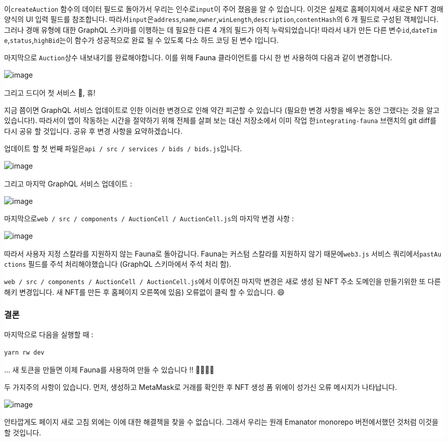 이`createAuction` 함수의 데이터 필드로 돌아가서 우리는 인수로`input`이 주어 졌음을 알 수 있습니다. 이것은 실제로 홈페이지에서 새로운 NFT 경매 양식의 UI 입력 필드를 참조합니다.
 따라서`input`은`address`,`name`,`owner`,`winLength`,`description`,`contentHash`의 6 개 필드로 구성된 객체입니다.
 그러나 경매 유형에 대한 GraphQL 스키마를 이행하는 데 필요한 다른 4 개의 필드가 아직 누락되었습니다!
 따라서 내가 만든 다른 변수`id`,`dateTime`,`status`,`highBid`는이 함수가 성공적으로 완료 될 수 있도록 다소 하드 코딩 된 변수 I입니다.

마지막으로 `Auction`상수 내보내기를 완료해야합니다.
 이를 위해 Fauna 클라이언트를 다시 한 번 사용하여 다음과 같이 변경합니다.

![image](https://i1.wp.com/css-tricks.com/wp-content/uploads/2021/01/Screen-Shot-2021-01-05-at-1.04.46-PM.png?resize=1206%2C676&ssl=1)

그리고 드디어 첫 서비스 🎊, 휴!

지금 쯤이면 GraphQL 서비스 업데이트로 인한 이러한 변경으로 인해 약간 피곤할 수 있습니다 (필요한 변경 사항을 배우는 동안 그랬다는 것을 알고 있습니다!).
 따라서이 앱이 작동하는 시간을 절약하기 위해 전체를 살펴 보는 대신 저장소에서 이미 작업 한`integrating-fauna` 브랜치의 git diff를 다시 공유 할 것입니다.
 공유 후 변경 사항을 요약하겠습니다.

업데이트 할 첫 번째 파일은`api / src / services / bids / bids.js`입니다.

![image](https://i0.wp.com/css-tricks.com/wp-content/uploads/2021/01/Screen-Shot-2021-01-05-at-1.09.16-PM.png?resize=1072%2C1600&ssl=1)

그리고 마지막 GraphQL 서비스 업데이트 :

![image](https://lh6.googleusercontent.com/w2LIbwT8mRi4LY7t7DVi3yBB37jgs9JjyWXT6uaJXiAuB1HuQ132EiAe5y9UF-ajd7HpYkrjaYwgh3muT9G8tInm5ZdW_IjxgCEwpfHxbDGeEO_6PwmNhjuKUUoDf6LuL-3Sl0yv)

마지막으로`web / src / components / AuctionCell / AuctionCell.js`의 마지막 변경 사항 :

![image](https://i1.wp.com/css-tricks.com/wp-content/uploads/2021/01/Screen-Shot-2021-01-05-at-1.14.30-PM.png?resize=1169%2C1600&ssl=1)

따라서 사용자 지정 스칼라를 지원하지 않는 Fauna로 돌아갑니다.
 Fauna는 커스텀 스칼라를 지원하지 않기 때문에`web3.js` 서비스 쿼리에서`pastAuctions` 필드를 주석 처리해야했습니다 (GraphQL 스키마에서 주석 처리 함).

`web / src / components / AuctionCell / AuctionCell.js`에서 이루어진 마지막 변경은 새로 생성 된 NFT 주소 도메인을 만들기위한 또 다른 해키 변경입니다.
 새 NFT를 만든 후 홈페이지 오른쪽에 있음) 오류없이 클릭 할 수 있습니다.
 😄

### 결론

마지막으로 다음을 실행할 때 :

```bash
yarn rw dev
```

… 새 토큰을 만들면 이제 Fauna를 사용하여 만들 수 있습니다 !!
 🎉🎉🎉🎉

두 가지주의 사항이 있습니다.
 먼저, 생성하고 MetaMask로 거래를 확인한 후 NFT 생성 폼 위에이 성가신 오류 메시지가 나타납니다.

![image](https://i2.wp.com/css-tricks.com/wp-content/uploads/2021/01/Screen-Shot-2021-01-05-at-1.31.09-PM.png?resize=1508%2C230&ssl=1)

안타깝게도 페이지 새로 고침 외에는 이에 대한 해결책을 찾을 수 없습니다.
 그래서 우리는 원래 Emanator monorepo 버전에서했던 것처럼 이것을 할 것입니다.

